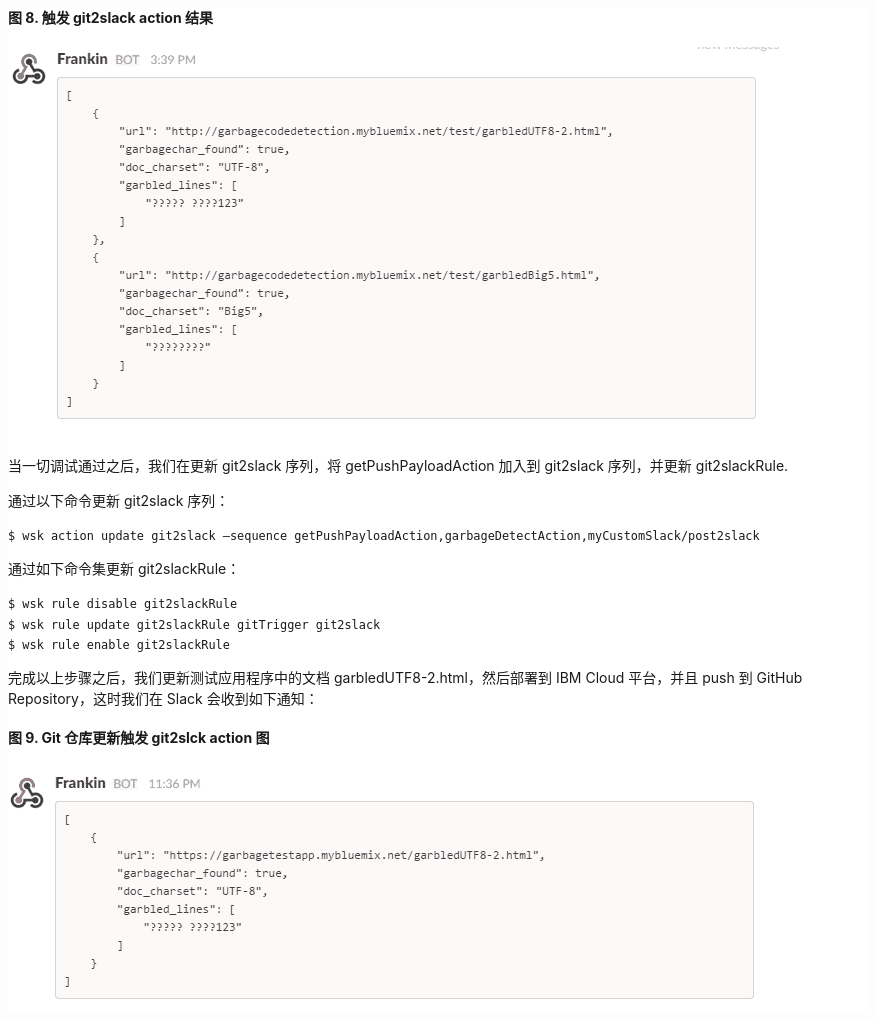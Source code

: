 #### 图 8\. 触发 git2slack action 结果

![触发 git2slack action 结果](img/b4be49be41709c4ce9dec57c069c6764.png)

当一切调试通过之后，我们在更新 git2slack 序列，将 getPushPayloadAction 加入到 git2slack 序列，并更新 git2slackRule.

通过以下命令更新 git2slack 序列：

```
$ wsk action update git2slack –sequence getPushPayloadAction,garbageDetectAction,myCustomSlack/post2slack 
```

通过如下命令集更新 git2slackRule：

```
$ wsk rule disable git2slackRule
$ wsk rule update git2slackRule gitTrigger git2slack
$ wsk rule enable git2slackRule 
```

完成以上步骤之后，我们更新测试应用程序中的文档 garbledUTF8-2.html，然后部署到 IBM Cloud 平台，并且 push 到 GitHub Repository，这时我们在 Slack 会收到如下通知：

#### 图 9\. Git 仓库更新触发 git2slck action 图

![Git 仓库更新触发 git2slck action 图](img/819f2c476016e0258e17b1c51dee00ab.png)
